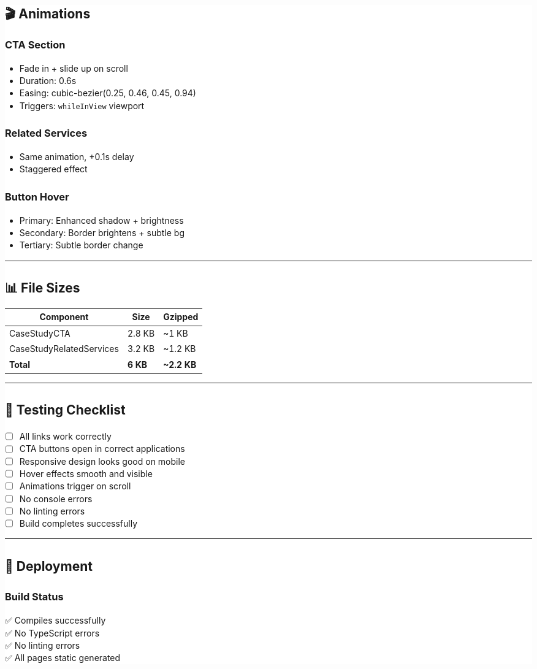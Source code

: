 
## 🎬 Animations

### CTA Section
- Fade in + slide up on scroll
- Duration: 0.6s
- Easing: cubic-bezier(0.25, 0.46, 0.45, 0.94)
- Triggers: `whileInView` viewport

### Related Services
- Same animation, +0.1s delay
- Staggered effect

### Button Hover
- Primary: Enhanced shadow + brightness
- Secondary: Border brightens + subtle bg
- Tertiary: Subtle border change

---

## 📊 File Sizes

| Component | Size | Gzipped |
|-----------|------|---------|
| CaseStudyCTA | 2.8 KB | ~1 KB |
| CaseStudyRelatedServices | 3.2 KB | ~1.2 KB |
| **Total** | **6 KB** | **~2.2 KB** |

---

## 🧪 Testing Checklist

- [ ] All links work correctly
- [ ] CTA buttons open in correct applications
- [ ] Responsive design looks good on mobile
- [ ] Hover effects smooth and visible
- [ ] Animations trigger on scroll
- [ ] No console errors
- [ ] No linting errors
- [ ] Build completes successfully

---

## 🚀 Deployment

### Build Status
✅ Compiles successfully  
✅ No TypeScript errors  
✅ No linting errors  
✅ All pages static generated
